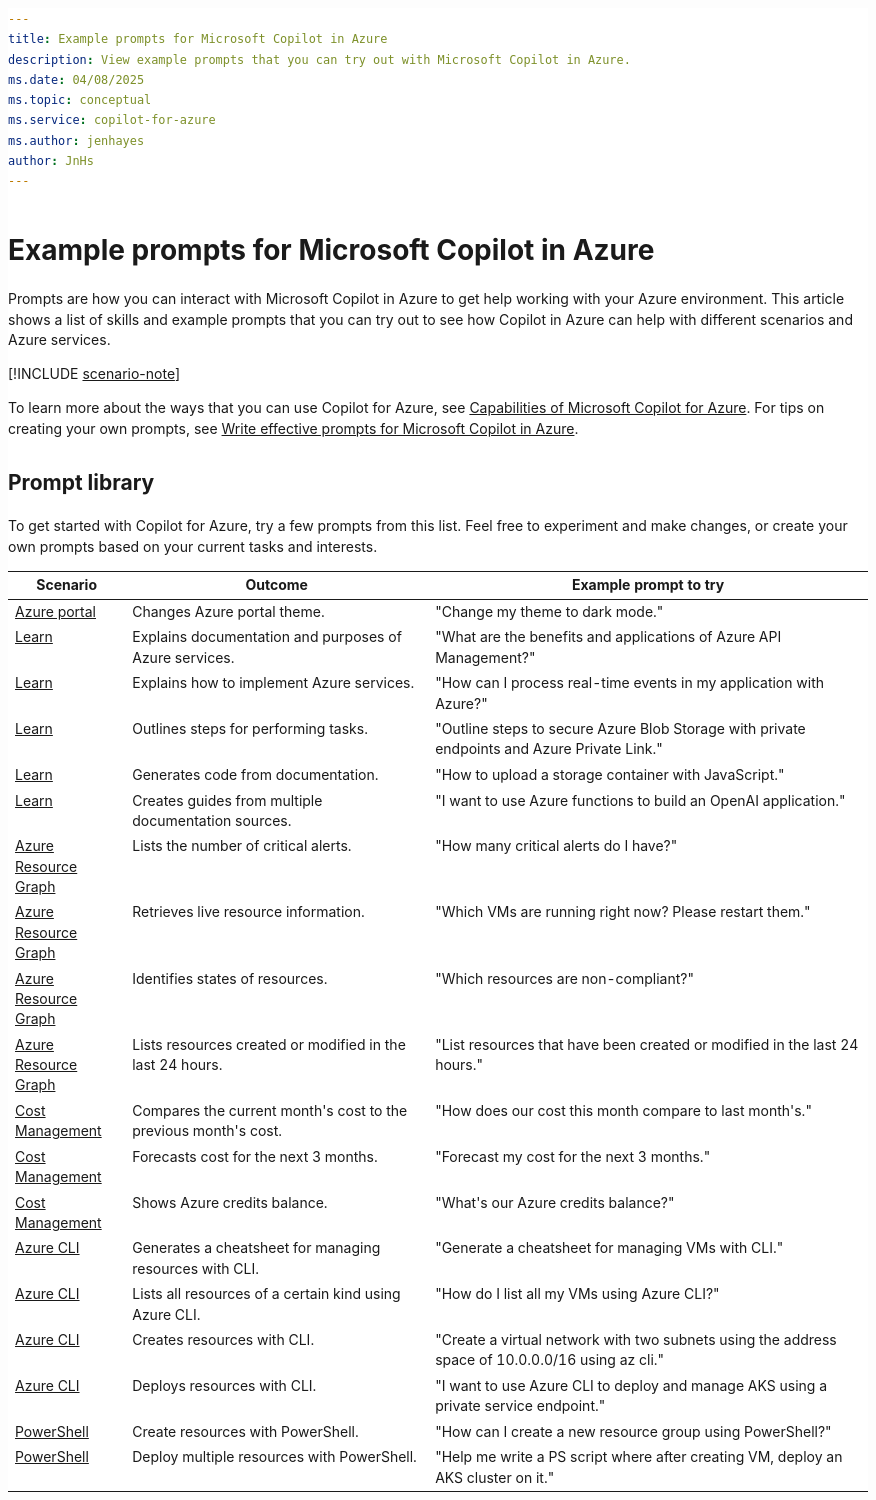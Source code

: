 ```yaml
---
title: Example prompts for Microsoft Copilot in Azure
description: View example prompts that you can try out with Microsoft Copilot in Azure.
ms.date: 04/08/2025
ms.topic: conceptual
ms.service: copilot-for-azure
ms.author: jenhayes
author: JnHs
---
```


# Example prompts for Microsoft Copilot in Azure

Prompts are how you can interact with Microsoft Copilot in Azure to get help working with your Azure environment. This article shows a list of skills and example prompts that you can try out to see how Copilot in Azure can help with different scenarios and Azure services.

[!INCLUDE [scenario-note](includes/scenario-note.md)]

To learn more about the ways that you can use Copilot for Azure, see [Capabilities of Microsoft Copilot for Azure](capabilities.md). For tips on creating your own prompts, see [Write effective prompts for Microsoft Copilot in Azure](write-effective-prompts.md).

## Prompt library

To get started with Copilot for Azure, try a few prompts from this list. Feel free to experiment and make changes, or create your own prompts based on your current tasks and interests.

| Scenario | Outcome | Example prompt to try |
|----------|-------------------|-----------------------|
| [Azure portal](capabilities.md#manage-portal-settings) | Changes Azure portal theme. | "Change my theme to dark mode." |
| [Learn](capabilities.md#get-information) | Explains documentation and purposes of Azure services. | "What are the benefits and applications of Azure API Management?" |
| [Learn](capabilities.md#get-information) | Explains how to implement Azure services. | "How can I process real-time events in my application with Azure?" |
| [Learn](capabilities.md#get-information) | Outlines steps for performing tasks. | "Outline steps to secure Azure Blob Storage with private endpoints and Azure Private Link." |
| [Learn](capabilities.md#get-information) | Generates code from documentation. | "How to upload a storage container with JavaScript." |
| [Learn](capabilities.md#get-information) | Creates guides from multiple documentation sources. | "I want to use Azure functions to build an OpenAI application." |
| [Azure Resource Graph](get-information-resource-graph.md) | Lists the number of critical alerts. | "How many critical alerts do I have?" |
| [Azure Resource Graph](get-information-resource-graph.md) | Retrieves live resource information. | "Which VMs are running right now? Please restart them." |
| [Azure Resource Graph](get-information-resource-graph.md) | Identifies states of resources. | "Which resources are non-compliant?" |
| [Azure Resource Graph](get-information-resource-graph.md) | Lists resources created or modified in the last 24 hours. | "List resources that have been created or modified in the last 24 hours." |
| [Cost Management](analyze-cost-management.md) | Compares the current month's cost to the previous month's cost. | "How does our cost this month compare to last month's." |
| [Cost Management](analyze-cost-management.md) | Forecasts cost for the next 3 months. | "Forecast my cost for the next 3 months." |
| [Cost Management](analyze-cost-management.md) | Shows Azure credits balance. | "What's our Azure credits balance?" |
| [Azure CLI](generate-cli-scripts.md) | Generates a cheatsheet for managing resources with CLI. | "Generate a cheatsheet for managing VMs with CLI." |
| [Azure CLI](generate-cli-scripts.md) | Lists all resources of a certain kind using Azure CLI. | "How do I list all my VMs using Azure CLI?" |
| [Azure CLI](generate-cli-scripts.md) | Creates resources with CLI. | "Create a virtual network with two subnets using the address space of 10.0.0.0/16 using az cli." |
| [Azure CLI](generate-cli-scripts.md) | Deploys resources with CLI. | "I want to use Azure CLI to deploy and manage AKS using a private service endpoint." |
| [PowerShell](generate-powershell-scripts.md) | Create resources with PowerShell. | "How can I create a new resource group using PowerShell?" |
| [PowerShell](generate-powershell-scripts.md) | Deploy multiple resources with PowerShell. | "Help me write a PS script where after creating VM, deploy an AKS cluster on it." |